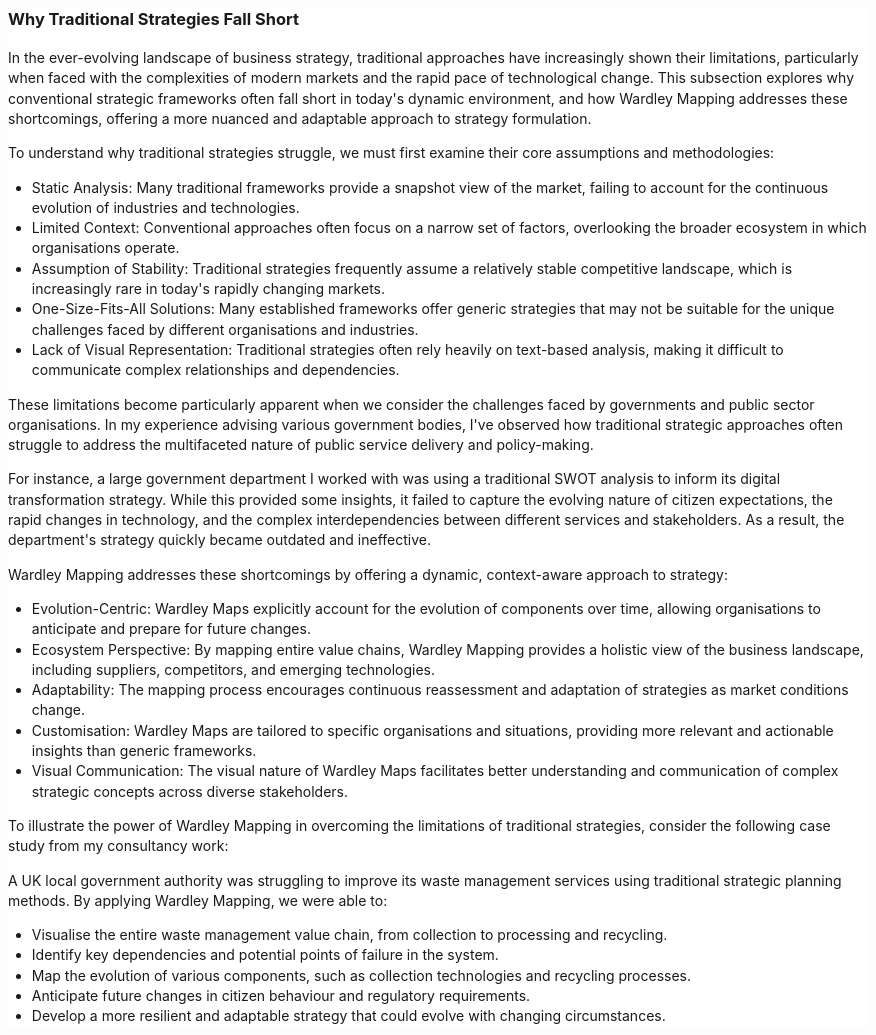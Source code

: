 ### Why Traditional Strategies Fall Short

In the ever-evolving landscape of business strategy, traditional approaches have increasingly shown their limitations, particularly when faced with the complexities of modern markets and the rapid pace of technological change. This subsection explores why conventional strategic frameworks often fall short in today's dynamic environment, and how Wardley Mapping addresses these shortcomings, offering a more nuanced and adaptable approach to strategy formulation.

To understand why traditional strategies struggle, we must first examine their core assumptions and methodologies:

- Static Analysis: Many traditional frameworks provide a snapshot view of the market, failing to account for the continuous evolution of industries and technologies.
- Limited Context: Conventional approaches often focus on a narrow set of factors, overlooking the broader ecosystem in which organisations operate.
- Assumption of Stability: Traditional strategies frequently assume a relatively stable competitive landscape, which is increasingly rare in today's rapidly changing markets.
- One-Size-Fits-All Solutions: Many established frameworks offer generic strategies that may not be suitable for the unique challenges faced by different organisations and industries.
- Lack of Visual Representation: Traditional strategies often rely heavily on text-based analysis, making it difficult to communicate complex relationships and dependencies.

These limitations become particularly apparent when we consider the challenges faced by governments and public sector organisations. In my experience advising various government bodies, I've observed how traditional strategic approaches often struggle to address the multifaceted nature of public service delivery and policy-making.

For instance, a large government department I worked with was using a traditional SWOT analysis to inform its digital transformation strategy. While this provided some insights, it failed to capture the evolving nature of citizen expectations, the rapid changes in technology, and the complex interdependencies between different services and stakeholders. As a result, the department's strategy quickly became outdated and ineffective.

Wardley Mapping addresses these shortcomings by offering a dynamic, context-aware approach to strategy:

- Evolution-Centric: Wardley Maps explicitly account for the evolution of components over time, allowing organisations to anticipate and prepare for future changes.
- Ecosystem Perspective: By mapping entire value chains, Wardley Mapping provides a holistic view of the business landscape, including suppliers, competitors, and emerging technologies.
- Adaptability: The mapping process encourages continuous reassessment and adaptation of strategies as market conditions change.
- Customisation: Wardley Maps are tailored to specific organisations and situations, providing more relevant and actionable insights than generic frameworks.
- Visual Communication: The visual nature of Wardley Maps facilitates better understanding and communication of complex strategic concepts across diverse stakeholders.

To illustrate the power of Wardley Mapping in overcoming the limitations of traditional strategies, consider the following case study from my consultancy work:

A UK local government authority was struggling to improve its waste management services using traditional strategic planning methods. By applying Wardley Mapping, we were able to:

- Visualise the entire waste management value chain, from collection to processing and recycling.
- Identify key dependencies and potential points of failure in the system.
- Map the evolution of various components, such as collection technologies and recycling processes.
- Anticipate future changes in citizen behaviour and regulatory requirements.
- Develop a more resilient and adaptable strategy that could evolve with changing circumstances.
